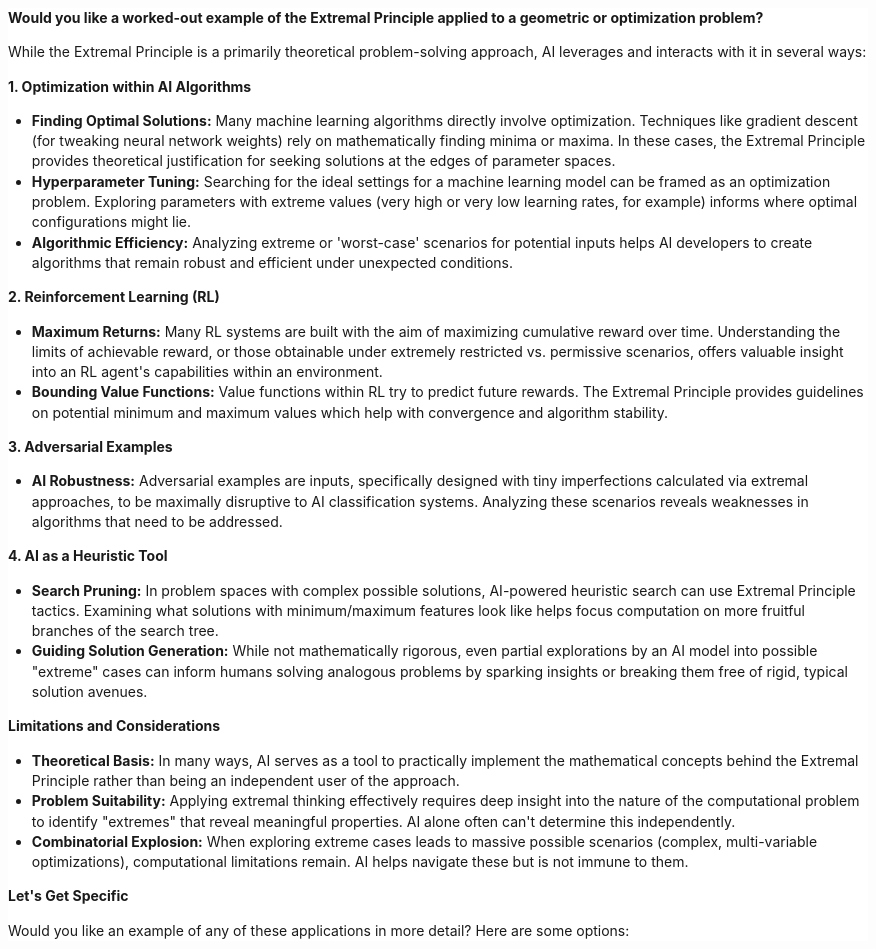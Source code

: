 **Would you like a worked-out example of the Extremal Principle applied to a geometric or optimization problem?** 

While the Extremal Principle is a primarily theoretical problem-solving approach, AI leverages and interacts with it in several ways:

**1. Optimization within AI Algorithms**

* **Finding Optimal Solutions:** Many machine learning algorithms directly involve optimization. Techniques like gradient descent (for tweaking neural network weights) rely on mathematically finding minima or maxima. In these cases, the Extremal Principle provides theoretical justification for seeking solutions at the edges of parameter spaces.
* **Hyperparameter Tuning:** Searching for the ideal settings for a machine learning model can be framed as an optimization problem. Exploring parameters with extreme values (very high or very low learning rates, for example) informs where optimal configurations might lie.
* **Algorithmic Efficiency:** Analyzing extreme or 'worst-case' scenarios for potential inputs helps AI developers to create algorithms that remain robust and efficient under unexpected conditions.

**2. Reinforcement Learning (RL)**

* **Maximum Returns:**  Many RL systems are built with the aim of maximizing cumulative reward over time.  Understanding the limits of achievable reward, or those obtainable under extremely restricted vs. permissive scenarios, offers valuable insight into an RL agent's capabilities within an environment. 
* **Bounding Value Functions:** Value functions within RL try to predict future rewards. The Extremal Principle provides guidelines on  potential minimum and maximum values which help with convergence and algorithm stability.

**3. Adversarial Examples**

* **AI Robustness:** Adversarial examples are inputs, specifically designed with  tiny imperfections calculated via  extremal approaches, to be maximally disruptive to AI classification systems. Analyzing these scenarios reveals weaknesses in algorithms that need to be addressed. 

**4. AI as a Heuristic Tool**

* **Search Pruning:** In problem spaces with complex possible solutions,  AI-powered heuristic search can use Extremal Principle tactics. Examining what solutions with minimum/maximum  features look like  helps focus computation on more fruitful branches of the search tree.
* **Guiding Solution Generation:** While not mathematically rigorous, even partial explorations by an AI model into possible "extreme" cases can inform humans solving analogous problems by sparking insights or breaking them free of rigid, typical solution avenues.

**Limitations and Considerations**

* **Theoretical Basis:** In many ways, AI serves as a tool to practically implement the mathematical concepts behind the Extremal Principle rather than being an independent user of the approach.
* **Problem Suitability:**  Applying extremal thinking effectively requires deep insight into the nature of the computational problem to identify "extremes" that  reveal meaningful properties. AI  alone often can't determine this independently.
* **Combinatorial Explosion:** When exploring extreme cases leads to massive possible scenarios (complex, multi-variable optimizations), computational limitations remain. AI helps navigate these but is not immune to them.

**Let's Get Specific**

Would you like an example of any of these applications in more detail? Here are some options:
